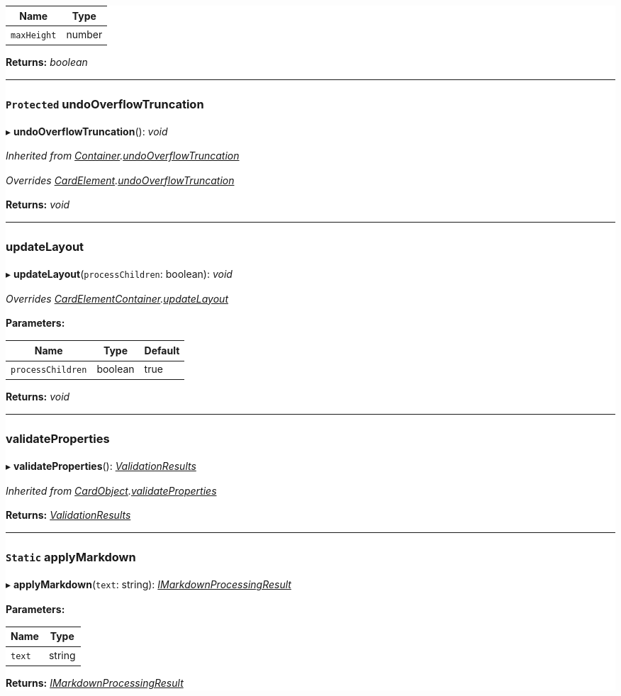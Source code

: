 | Name        | Type   |
| ----------- | ------ |
| `maxHeight` | number |

**Returns:** _boolean_

---

### `Protected` undoOverflowTruncation

▸ **undoOverflowTruncation**(): _void_

_Inherited from [Container](container.md).[undoOverflowTruncation](container.md#protected-undooverflowtruncation)_

_Overrides [CardElement](cardelement.md).[undoOverflowTruncation](cardelement.md#protected-undooverflowtruncation)_

**Returns:** _void_

---

### updateLayout

▸ **updateLayout**(`processChildren`: boolean): _void_

_Overrides [CardElementContainer](cardelementcontainer.md).[updateLayout](cardelementcontainer.md#updatelayout)_

**Parameters:**

| Name              | Type    | Default |
| ----------------- | ------- | ------- |
| `processChildren` | boolean | true    |

**Returns:** _void_

---

### validateProperties

▸ **validateProperties**(): _[ValidationResults](validationresults.md)_

_Inherited from [CardObject](cardobject.md).[validateProperties](cardobject.md#validateproperties)_

**Returns:** _[ValidationResults](validationresults.md)_

---

### `Static` applyMarkdown

▸ **applyMarkdown**(`text`: string): _[IMarkdownProcessingResult](../interfaces/imarkdownprocessingresult.md)_

**Parameters:**

| Name   | Type   |
| ------ | ------ |
| `text` | string |

**Returns:** _[IMarkdownProcessingResult](../interfaces/imarkdownprocessingresult.md)_
